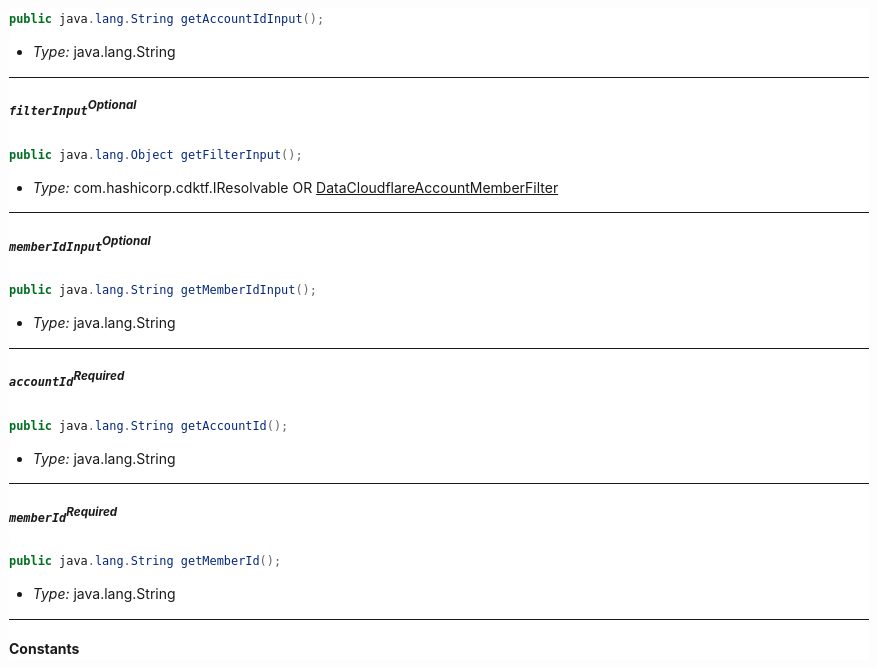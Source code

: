 ```java
public java.lang.String getAccountIdInput();
```

- *Type:* java.lang.String

---

##### `filterInput`<sup>Optional</sup> <a name="filterInput" id="@cdktf/provider-cloudflare.dataCloudflareAccountMember.DataCloudflareAccountMember.property.filterInput"></a>

```java
public java.lang.Object getFilterInput();
```

- *Type:* com.hashicorp.cdktf.IResolvable OR <a href="#@cdktf/provider-cloudflare.dataCloudflareAccountMember.DataCloudflareAccountMemberFilter">DataCloudflareAccountMemberFilter</a>

---

##### `memberIdInput`<sup>Optional</sup> <a name="memberIdInput" id="@cdktf/provider-cloudflare.dataCloudflareAccountMember.DataCloudflareAccountMember.property.memberIdInput"></a>

```java
public java.lang.String getMemberIdInput();
```

- *Type:* java.lang.String

---

##### `accountId`<sup>Required</sup> <a name="accountId" id="@cdktf/provider-cloudflare.dataCloudflareAccountMember.DataCloudflareAccountMember.property.accountId"></a>

```java
public java.lang.String getAccountId();
```

- *Type:* java.lang.String

---

##### `memberId`<sup>Required</sup> <a name="memberId" id="@cdktf/provider-cloudflare.dataCloudflareAccountMember.DataCloudflareAccountMember.property.memberId"></a>

```java
public java.lang.String getMemberId();
```

- *Type:* java.lang.String

---

#### Constants <a name="Constants" id="Constants"></a>
